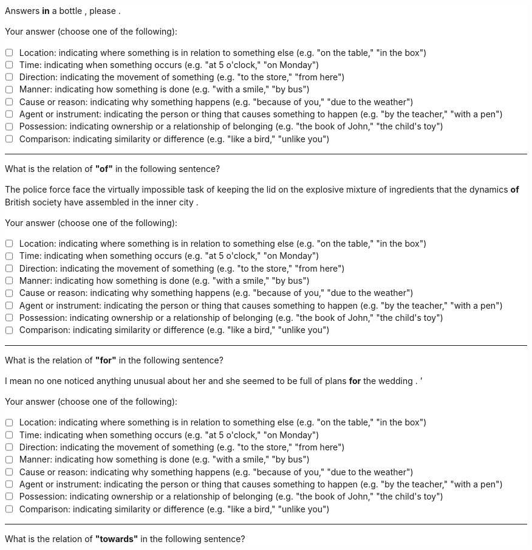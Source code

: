 Answers **in** a bottle , please .

Your answer (choose one of the following): 
- [ ] Location: indicating where something is in relation to something else (e.g. "on the table," "in the box")
- [ ] Time: indicating when something occurs (e.g. "at 5 o'clock," "on Monday")
- [ ] Direction: indicating the movement of something (e.g. "to the store," "from here")
- [ ] Manner: indicating how something is done (e.g. "with a smile," "by bus")
- [ ] Cause or reason: indicating why something happens (e.g. "because of you," "due to the weather")
- [ ] Agent or instrument: indicating the person or thing that causes something to happen (e.g. "by the teacher," "with a pen")
- [ ] Possession: indicating ownership or a relationship of belonging (e.g. "the book of John," "the child's toy")
- [ ] Comparison: indicating similarity or difference (e.g. "like a bird," "unlike you")
----------------
What is the relation of **"of"** in the following sentence?

The police force face the virtually impossible task of keeping the lid on the explosive mixture of ingredients that the dynamics **of** British society have assembled in the inner city .

Your answer (choose one of the following): 
- [ ] Location: indicating where something is in relation to something else (e.g. "on the table," "in the box")
- [ ] Time: indicating when something occurs (e.g. "at 5 o'clock," "on Monday")
- [ ] Direction: indicating the movement of something (e.g. "to the store," "from here")
- [ ] Manner: indicating how something is done (e.g. "with a smile," "by bus")
- [ ] Cause or reason: indicating why something happens (e.g. "because of you," "due to the weather")
- [ ] Agent or instrument: indicating the person or thing that causes something to happen (e.g. "by the teacher," "with a pen")
- [ ] Possession: indicating ownership or a relationship of belonging (e.g. "the book of John," "the child's toy")
- [ ] Comparison: indicating similarity or difference (e.g. "like a bird," "unlike you")
----------------
What is the relation of **"for"** in the following sentence?

I mean no one noticed anything unusual about her and she seemed to be full of plans **for** the wedding . ’

Your answer (choose one of the following): 
- [ ] Location: indicating where something is in relation to something else (e.g. "on the table," "in the box")
- [ ] Time: indicating when something occurs (e.g. "at 5 o'clock," "on Monday")
- [ ] Direction: indicating the movement of something (e.g. "to the store," "from here")
- [ ] Manner: indicating how something is done (e.g. "with a smile," "by bus")
- [ ] Cause or reason: indicating why something happens (e.g. "because of you," "due to the weather")
- [ ] Agent or instrument: indicating the person or thing that causes something to happen (e.g. "by the teacher," "with a pen")
- [ ] Possession: indicating ownership or a relationship of belonging (e.g. "the book of John," "the child's toy")
- [ ] Comparison: indicating similarity or difference (e.g. "like a bird," "unlike you")
----------------
What is the relation of **"towards"** in the following sentence?
